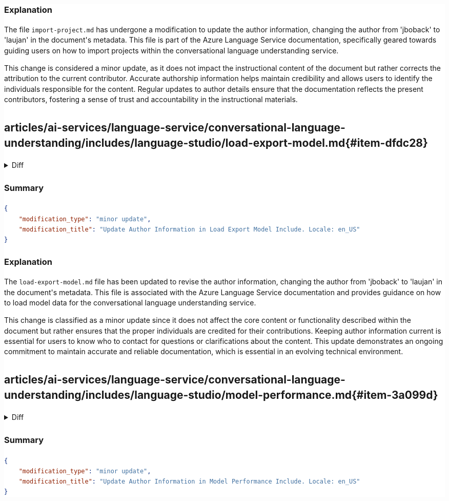 ### Explanation
The file `import-project.md` has undergone a modification to update the author information, changing the author from 'jboback' to 'laujan' in the document's metadata. This file is part of the Azure Language Service documentation, specifically geared towards guiding users on how to import projects within the conversational language understanding service.

This change is considered a minor update, as it does not impact the instructional content of the document but rather corrects the attribution to the current contributor. Accurate authorship information helps maintain credibility and allows users to identify the individuals responsible for the content. Regular updates to author details ensure that the documentation reflects the present contributors, fostering a sense of trust and accountability in the instructional materials.

## articles/ai-services/language-service/conversational-language-understanding/includes/language-studio/load-export-model.md{#item-dfdc28}

<details><summary>Diff</summary></details>

### Summary

```json
{
    "modification_type": "minor update",
    "modification_title": "Update Author Information in Load Export Model Include. Locale: en_US"
}
```

### Explanation
The `load-export-model.md` file has been updated to revise the author information, changing the author from 'jboback' to 'laujan' in the document's metadata. This file is associated with the Azure Language Service documentation and provides guidance on how to load model data for the conversational language understanding service.

This change is classified as a minor update since it does not affect the core content or functionality described within the document but rather ensures that the proper individuals are credited for their contributions. Keeping author information current is essential for users to know who to contact for questions or clarifications about the content. This update demonstrates an ongoing commitment to maintain accurate and reliable documentation, which is essential in an evolving technical environment.

## articles/ai-services/language-service/conversational-language-understanding/includes/language-studio/model-performance.md{#item-3a099d}

<details><summary>Diff</summary></details>

### Summary

```json
{
    "modification_type": "minor update",
    "modification_title": "Update Author Information in Model Performance Include. Locale: en_US"
}
```
